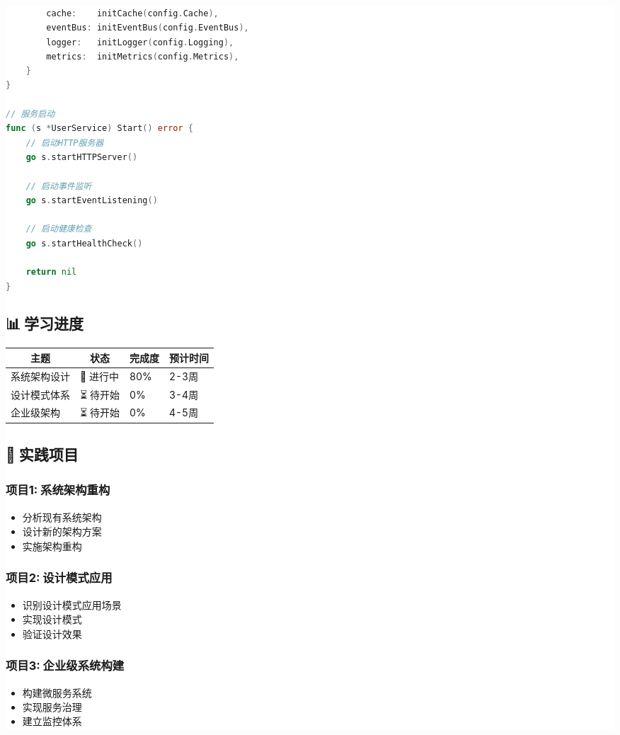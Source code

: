 ```go
        cache:    initCache(config.Cache),
        eventBus: initEventBus(config.EventBus),
        logger:   initLogger(config.Logging),
        metrics:  initMetrics(config.Metrics),
    }
}

// 服务启动
func (s *UserService) Start() error {
    // 启动HTTP服务器
    go s.startHTTPServer()
    
    // 启动事件监听
    go s.startEventListening()
    
    // 启动健康检查
    go s.startHealthCheck()
    
    return nil
}
```

## 📊 学习进度

| 主题 | 状态 | 完成度 | 预计时间 |
|------|------|--------|----------|
| 系统架构设计 | 🔄 进行中 | 80% | 2-3周 |
| 设计模式体系 | ⏳ 待开始 | 0% | 3-4周 |
| 企业级架构 | ⏳ 待开始 | 0% | 4-5周 |

## 🎯 实践项目

### 项目1: 系统架构重构
- 分析现有系统架构
- 设计新的架构方案
- 实施架构重构

### 项目2: 设计模式应用
- 识别设计模式应用场景
- 实现设计模式
- 验证设计效果

### 项目3: 企业级系统构建
- 构建微服务系统
- 实现服务治理
- 建立监控体系
